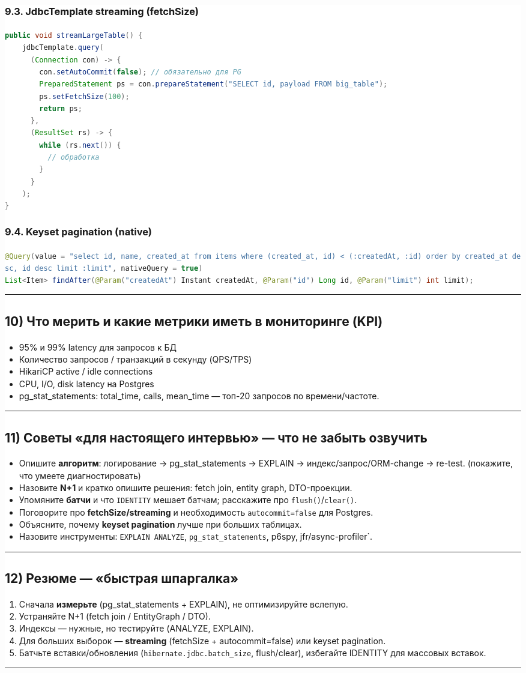 ### 9.3. JdbcTemplate streaming (fetchSize)
```java
public void streamLargeTable() {
    jdbcTemplate.query(
      (Connection con) -> {
        con.setAutoCommit(false); // обязательно для PG
        PreparedStatement ps = con.prepareStatement("SELECT id, payload FROM big_table");
        ps.setFetchSize(100);
        return ps;
      },
      (ResultSet rs) -> {
        while (rs.next()) {
          // обработка
        }
      }
    );
}
```

### 9.4. Keyset pagination (native)
```java
@Query(value = "select id, name, created_at from items where (created_at, id) < (:createdAt, :id) order by created_at desc, id desc limit :limit", nativeQuery = true)
List<Item> findAfter(@Param("createdAt") Instant createdAt, @Param("id") Long id, @Param("limit") int limit);
```

---

## 10) Что мерить и какие метрики иметь в мониторинге (KPI)
- 95% и 99% latency для запросов к БД  
- Количество запросов / транзакций в секунду (QPS/TPS)  
- HikariCP active / idle connections  
- CPU, I/O, disk latency на Postgres  
- pg_stat_statements: total_time, calls, mean_time — топ-20 запросов по времени/частоте.

---

## 11) Советы «для настоящего интервью» — что не забыть озвучить
- Опишите **алгоритм**: логирование → pg_stat_statements → EXPLAIN → индекс/запрос/ORM-change → re-test. (покажите, что умеете диагностировать)  
- Назовите **N+1** и кратко опишите решения: fetch join, entity graph, DTO-проекции.  
- Упомяните **батчи** и что `IDENTITY` мешает батчам; расскажите про `flush()`/`clear()`.  
- Поговорите про **fetchSize/streaming** и необходимость `autocommit=false` для Postgres.  
- Объясните, почему **keyset pagination** лучше при больших таблицах.  
- Назовите инструменты: `EXPLAIN ANALYZE`, `pg_stat_statements`, p6spy, jfr/async-profiler`.

---

## 12) Резюме — «быстрая шпаргалка»
1. Сначала **измерьте** (pg_stat_statements + EXPLAIN), не оптимизируйте вслепую.  
2. Устраняйте N+1 (fetch join / EntityGraph / DTO).  
3. Индексы — нужные, но тестируйте (ANALYZE, EXPLAIN).  
4. Для больших выборок — **streaming** (fetchSize + autocommit=false) или keyset pagination.  
5. Батчьте вставки/обновления (`hibernate.jdbc.batch_size`, flush/clear), избегайте IDENTITY для массовых вставок.

---